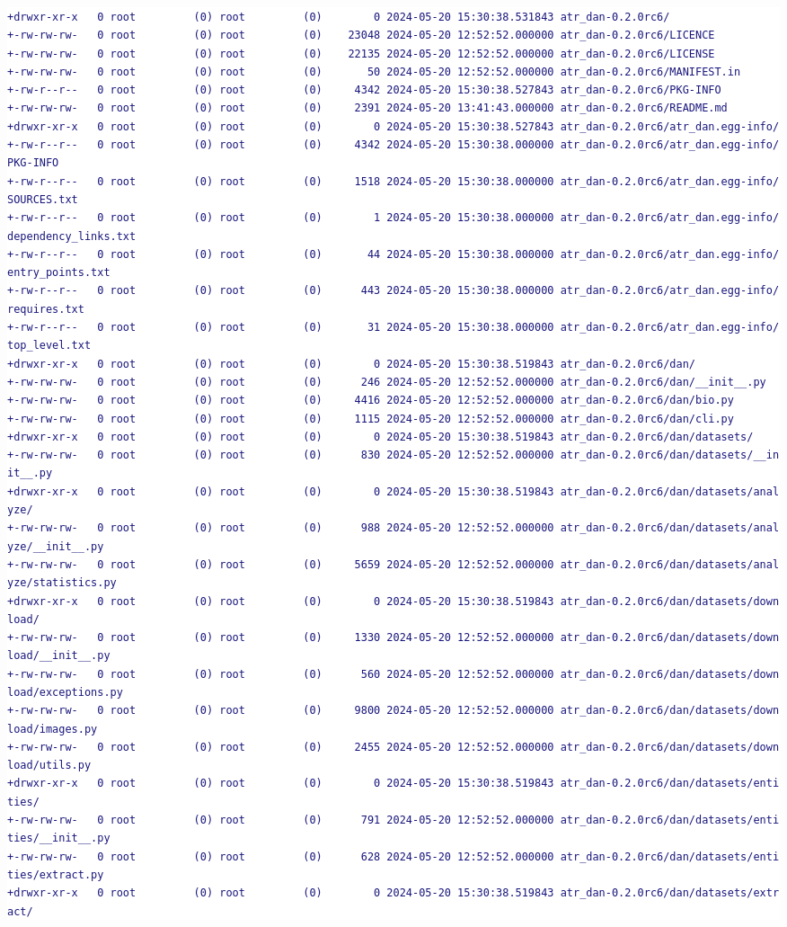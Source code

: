 ```diff
+drwxr-xr-x   0 root         (0) root         (0)        0 2024-05-20 15:30:38.531843 atr_dan-0.2.0rc6/
+-rw-rw-rw-   0 root         (0) root         (0)    23048 2024-05-20 12:52:52.000000 atr_dan-0.2.0rc6/LICENCE
+-rw-rw-rw-   0 root         (0) root         (0)    22135 2024-05-20 12:52:52.000000 atr_dan-0.2.0rc6/LICENSE
+-rw-rw-rw-   0 root         (0) root         (0)       50 2024-05-20 12:52:52.000000 atr_dan-0.2.0rc6/MANIFEST.in
+-rw-r--r--   0 root         (0) root         (0)     4342 2024-05-20 15:30:38.527843 atr_dan-0.2.0rc6/PKG-INFO
+-rw-rw-rw-   0 root         (0) root         (0)     2391 2024-05-20 13:41:43.000000 atr_dan-0.2.0rc6/README.md
+drwxr-xr-x   0 root         (0) root         (0)        0 2024-05-20 15:30:38.527843 atr_dan-0.2.0rc6/atr_dan.egg-info/
+-rw-r--r--   0 root         (0) root         (0)     4342 2024-05-20 15:30:38.000000 atr_dan-0.2.0rc6/atr_dan.egg-info/PKG-INFO
+-rw-r--r--   0 root         (0) root         (0)     1518 2024-05-20 15:30:38.000000 atr_dan-0.2.0rc6/atr_dan.egg-info/SOURCES.txt
+-rw-r--r--   0 root         (0) root         (0)        1 2024-05-20 15:30:38.000000 atr_dan-0.2.0rc6/atr_dan.egg-info/dependency_links.txt
+-rw-r--r--   0 root         (0) root         (0)       44 2024-05-20 15:30:38.000000 atr_dan-0.2.0rc6/atr_dan.egg-info/entry_points.txt
+-rw-r--r--   0 root         (0) root         (0)      443 2024-05-20 15:30:38.000000 atr_dan-0.2.0rc6/atr_dan.egg-info/requires.txt
+-rw-r--r--   0 root         (0) root         (0)       31 2024-05-20 15:30:38.000000 atr_dan-0.2.0rc6/atr_dan.egg-info/top_level.txt
+drwxr-xr-x   0 root         (0) root         (0)        0 2024-05-20 15:30:38.519843 atr_dan-0.2.0rc6/dan/
+-rw-rw-rw-   0 root         (0) root         (0)      246 2024-05-20 12:52:52.000000 atr_dan-0.2.0rc6/dan/__init__.py
+-rw-rw-rw-   0 root         (0) root         (0)     4416 2024-05-20 12:52:52.000000 atr_dan-0.2.0rc6/dan/bio.py
+-rw-rw-rw-   0 root         (0) root         (0)     1115 2024-05-20 12:52:52.000000 atr_dan-0.2.0rc6/dan/cli.py
+drwxr-xr-x   0 root         (0) root         (0)        0 2024-05-20 15:30:38.519843 atr_dan-0.2.0rc6/dan/datasets/
+-rw-rw-rw-   0 root         (0) root         (0)      830 2024-05-20 12:52:52.000000 atr_dan-0.2.0rc6/dan/datasets/__init__.py
+drwxr-xr-x   0 root         (0) root         (0)        0 2024-05-20 15:30:38.519843 atr_dan-0.2.0rc6/dan/datasets/analyze/
+-rw-rw-rw-   0 root         (0) root         (0)      988 2024-05-20 12:52:52.000000 atr_dan-0.2.0rc6/dan/datasets/analyze/__init__.py
+-rw-rw-rw-   0 root         (0) root         (0)     5659 2024-05-20 12:52:52.000000 atr_dan-0.2.0rc6/dan/datasets/analyze/statistics.py
+drwxr-xr-x   0 root         (0) root         (0)        0 2024-05-20 15:30:38.519843 atr_dan-0.2.0rc6/dan/datasets/download/
+-rw-rw-rw-   0 root         (0) root         (0)     1330 2024-05-20 12:52:52.000000 atr_dan-0.2.0rc6/dan/datasets/download/__init__.py
+-rw-rw-rw-   0 root         (0) root         (0)      560 2024-05-20 12:52:52.000000 atr_dan-0.2.0rc6/dan/datasets/download/exceptions.py
+-rw-rw-rw-   0 root         (0) root         (0)     9800 2024-05-20 12:52:52.000000 atr_dan-0.2.0rc6/dan/datasets/download/images.py
+-rw-rw-rw-   0 root         (0) root         (0)     2455 2024-05-20 12:52:52.000000 atr_dan-0.2.0rc6/dan/datasets/download/utils.py
+drwxr-xr-x   0 root         (0) root         (0)        0 2024-05-20 15:30:38.519843 atr_dan-0.2.0rc6/dan/datasets/entities/
+-rw-rw-rw-   0 root         (0) root         (0)      791 2024-05-20 12:52:52.000000 atr_dan-0.2.0rc6/dan/datasets/entities/__init__.py
+-rw-rw-rw-   0 root         (0) root         (0)      628 2024-05-20 12:52:52.000000 atr_dan-0.2.0rc6/dan/datasets/entities/extract.py
+drwxr-xr-x   0 root         (0) root         (0)        0 2024-05-20 15:30:38.519843 atr_dan-0.2.0rc6/dan/datasets/extract/
```